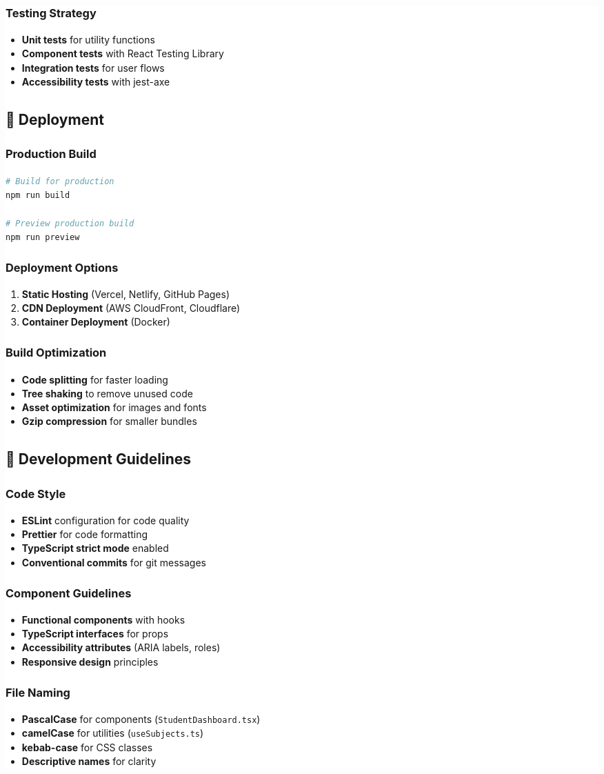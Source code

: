 ### Testing Strategy

- **Unit tests** for utility functions
- **Component tests** with React Testing Library
- **Integration tests** for user flows
- **Accessibility tests** with jest-axe

## 🚀 Deployment

### Production Build

```bash
# Build for production
npm run build

# Preview production build
npm run preview
```

### Deployment Options

1. **Static Hosting** (Vercel, Netlify, GitHub Pages)
2. **CDN Deployment** (AWS CloudFront, Cloudflare)
3. **Container Deployment** (Docker)

### Build Optimization

- **Code splitting** for faster loading
- **Tree shaking** to remove unused code
- **Asset optimization** for images and fonts
- **Gzip compression** for smaller bundles

## 🔧 Development Guidelines

### Code Style

- **ESLint** configuration for code quality
- **Prettier** for code formatting
- **TypeScript strict mode** enabled
- **Conventional commits** for git messages

### Component Guidelines

- **Functional components** with hooks
- **TypeScript interfaces** for props
- **Accessibility attributes** (ARIA labels, roles)
- **Responsive design** principles

### File Naming

- **PascalCase** for components (`StudentDashboard.tsx`)
- **camelCase** for utilities (`useSubjects.ts`)
- **kebab-case** for CSS classes
- **Descriptive names** for clarity
